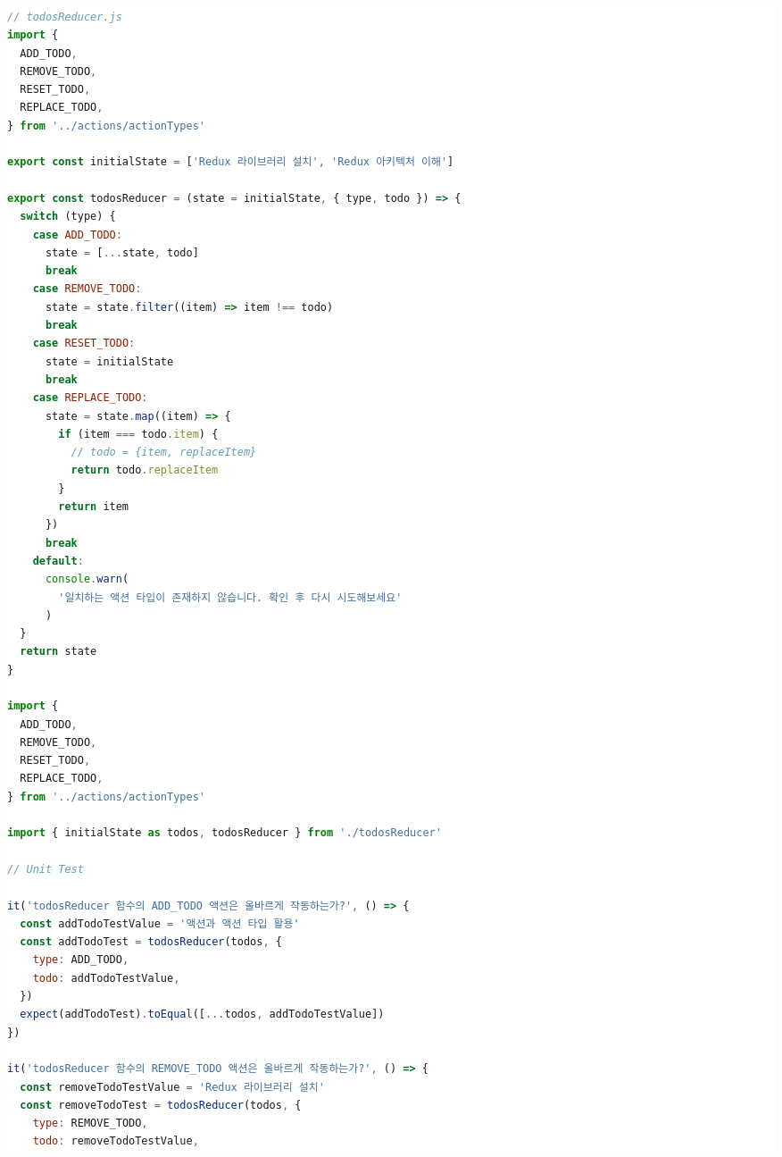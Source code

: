 ```jsx
// todosReducer.js
import {
  ADD_TODO,
  REMOVE_TODO,
  RESET_TODO,
  REPLACE_TODO,
} from '../actions/actionTypes'

export const initialState = ['Redux 라이브러리 설치', 'Redux 아키텍처 이해']

export const todosReducer = (state = initialState, { type, todo }) => {
  switch (type) {
    case ADD_TODO:
      state = [...state, todo]
      break
    case REMOVE_TODO:
      state = state.filter((item) => item !== todo)
      break
    case RESET_TODO:
      state = initialState
      break
    case REPLACE_TODO:
      state = state.map((item) => {
        if (item === todo.item) {
          // todo = {item, replaceItem}
          return todo.replaceItem
        }
        return item
      })
      break
    default:
      console.warn(
        '일치하는 액션 타입이 존재하지 않습니다. 확인 후 다시 시도해보세요'
      )
  }
  return state
}
​
import {
  ADD_TODO,
  REMOVE_TODO,
  RESET_TODO,
  REPLACE_TODO,
} from '../actions/actionTypes'

import { initialState as todos, todosReducer } from './todosReducer'

// Unit Test

it('todosReducer 함수의 ADD_TODO 액션은 올바르게 작동하는가?', () => {
  const addTodoTestValue = '액션과 액션 타입 활용'
  const addTodoTest = todosReducer(todos, {
    type: ADD_TODO,
    todo: addTodoTestValue,
  })
  expect(addTodoTest).toEqual([...todos, addTodoTestValue])
})

it('todosReducer 함수의 REMOVE_TODO 액션은 올바르게 작동하는가?', () => {
  const removeTodoTestValue = 'Redux 라이브러리 설치'
  const removeTodoTest = todosReducer(todos, {
    type: REMOVE_TODO,
    todo: removeTodoTestValue,
```